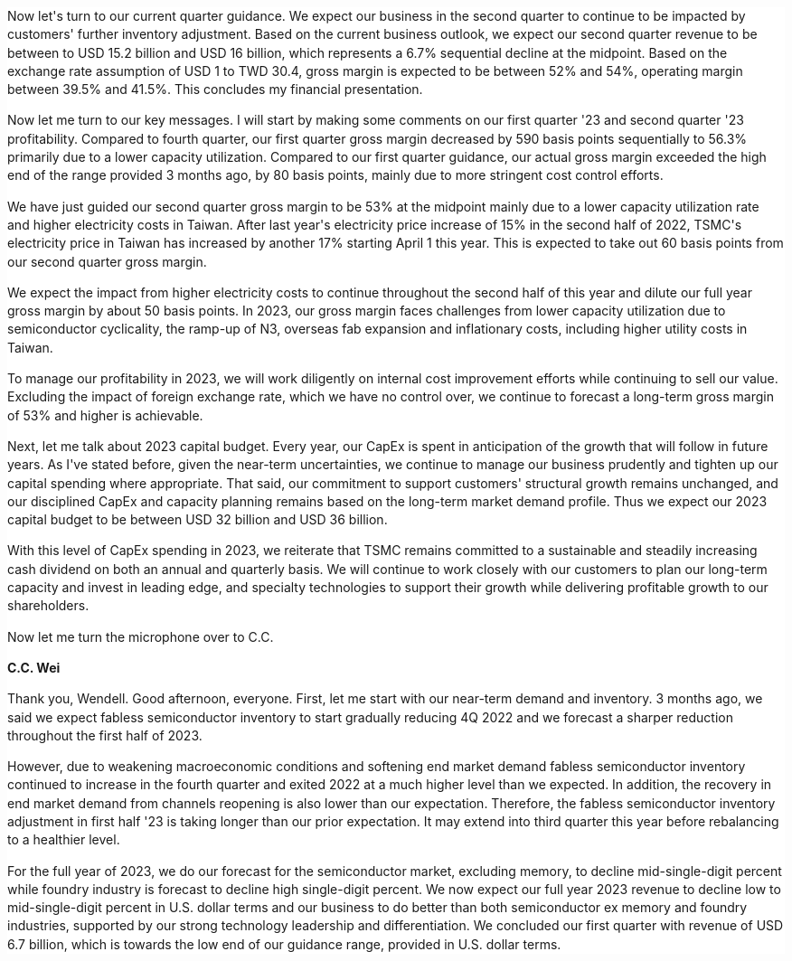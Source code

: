 Now let's turn to our current quarter guidance. We expect our business in the second quarter to continue to be impacted by customers' further inventory adjustment. Based on the current business outlook, we expect our second quarter revenue to be between to USD 15.2 billion and USD 16 billion, which represents a 6.7% sequential decline at the midpoint. Based on the exchange rate assumption of USD 1 to TWD 30.4, gross margin is expected to be between 52% and 54%, operating margin between 39.5% and 41.5%. This concludes my financial presentation.

Now let me turn to our key messages. I will start by making some comments on our first quarter '23 and second quarter '23 profitability. Compared to fourth quarter, our first quarter gross margin decreased by 590 basis points sequentially to 56.3% primarily due to a lower capacity utilization. Compared to our first quarter guidance, our actual gross margin exceeded the high end of the range provided 3 months ago, by 80 basis points, mainly due to more stringent cost control efforts.

We have just guided our second quarter gross margin to be 53% at the midpoint mainly due to a lower capacity utilization rate and higher electricity costs in Taiwan. After last year's electricity price increase of 15% in the second half of 2022, TSMC's electricity price in Taiwan has increased by another 17% starting April 1 this year. This is expected to take out 60 basis points from our second quarter gross margin.

We expect the impact from higher electricity costs to continue throughout the second half of this year and dilute our full year gross margin by about 50 basis points. In 2023, our gross margin faces challenges from lower capacity utilization due to semiconductor cyclicality, the ramp-up of N3, overseas fab expansion and inflationary costs, including higher utility costs in Taiwan.

To manage our profitability in 2023, we will work diligently on internal cost improvement efforts while continuing to sell our value. Excluding the impact of foreign exchange rate, which we have no control over, we continue to forecast a long-term gross margin of 53% and higher is achievable.

Next, let me talk about 2023 capital budget. Every year, our CapEx is spent in anticipation of the growth that will follow in future years. As I've stated before, given the near-term uncertainties, we continue to manage our business prudently and tighten up our capital spending where appropriate. That said, our commitment to support customers' structural growth remains unchanged, and our disciplined CapEx and capacity planning remains based on the long-term market demand profile. Thus we expect our 2023 capital budget to be between USD 32 billion and USD 36 billion.

With this level of CapEx spending in 2023, we reiterate that TSMC remains committed to a sustainable and steadily increasing cash dividend on both an annual and quarterly basis. We will continue to work closely with our customers to plan our long-term capacity and invest in leading edge, and specialty technologies to support their growth while delivering profitable growth to our shareholders.

Now let me turn the microphone over to C.C.

**C.C. Wei**

Thank you, Wendell. Good afternoon, everyone. First, let me start with our near-term demand and inventory. 3 months ago, we said we expect fabless semiconductor inventory to start gradually reducing 4Q 2022 and we forecast a sharper reduction throughout the first half of 2023.

However, due to weakening macroeconomic conditions and softening end market demand fabless semiconductor inventory continued to increase in the fourth quarter and exited 2022 at a much higher level than we expected. In addition, the recovery in end market demand from channels reopening is also lower than our expectation. Therefore, the fabless semiconductor inventory adjustment in first half '23 is taking longer than our prior expectation. It may extend into third quarter this year before rebalancing to a healthier level.

For the full year of 2023, we do our forecast for the semiconductor market, excluding memory, to decline mid-single-digit percent while foundry industry is forecast to decline high single-digit percent. We now expect our full year 2023 revenue to decline low to mid-single-digit percent in U.S. dollar terms and our business to do better than both semiconductor ex memory and foundry industries, supported by our strong technology leadership and differentiation. We concluded our first quarter with revenue of USD 6.7 billion, which is towards the low end of our guidance range, provided in U.S. dollar terms.
